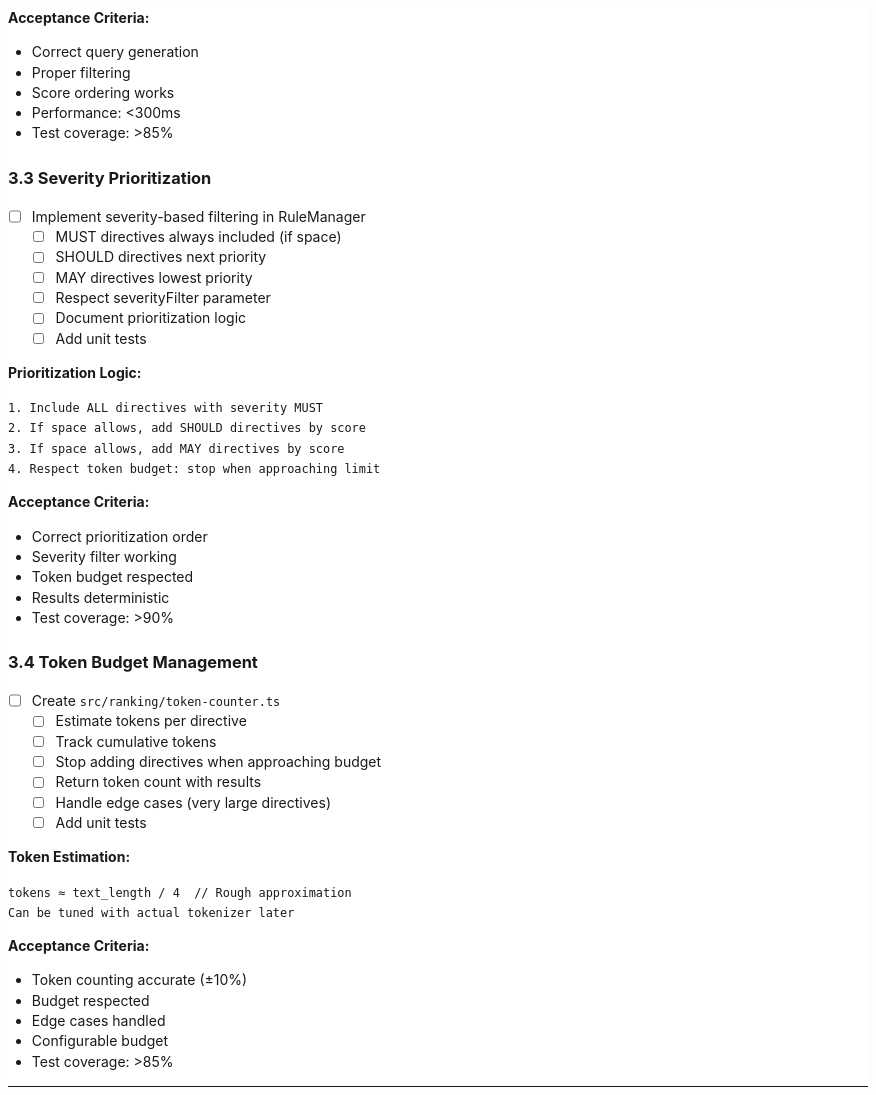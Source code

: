 **Acceptance Criteria:**
- Correct query generation
- Proper filtering
- Score ordering works
- Performance: <300ms
- Test coverage: >85%

### 3.3 Severity Prioritization
- [ ] Implement severity-based filtering in RuleManager
  - [ ] MUST directives always included (if space)
  - [ ] SHOULD directives next priority
  - [ ] MAY directives lowest priority
  - [ ] Respect severityFilter parameter
  - [ ] Document prioritization logic
  - [ ] Add unit tests

**Prioritization Logic:**
```
1. Include ALL directives with severity MUST
2. If space allows, add SHOULD directives by score
3. If space allows, add MAY directives by score
4. Respect token budget: stop when approaching limit
```

**Acceptance Criteria:**
- Correct prioritization order
- Severity filter working
- Token budget respected
- Results deterministic
- Test coverage: >90%

### 3.4 Token Budget Management
- [ ] Create `src/ranking/token-counter.ts`
  - [ ] Estimate tokens per directive
  - [ ] Track cumulative tokens
  - [ ] Stop adding directives when approaching budget
  - [ ] Return token count with results
  - [ ] Handle edge cases (very large directives)
  - [ ] Add unit tests

**Token Estimation:**
```
tokens ≈ text_length / 4  // Rough approximation
Can be tuned with actual tokenizer later
```

**Acceptance Criteria:**
- Token counting accurate (±10%)
- Budget respected
- Edge cases handled
- Configurable budget
- Test coverage: >85%

---
